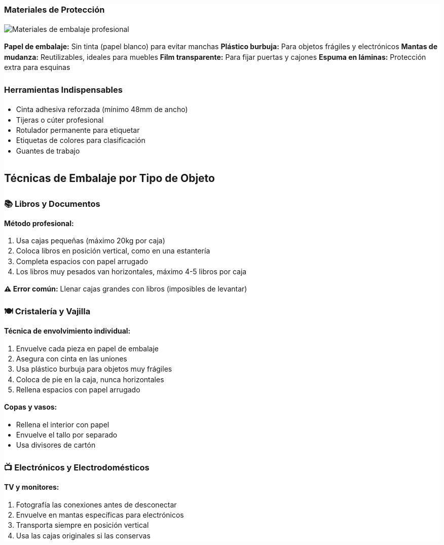 ### Materiales de Protección

![Materiales de embalaje profesional](https://images.pexels.com/photos/4246032/pexels-photo-4246032.jpeg?auto=compress&cs=tinysrgb&w=1260&h=750&dpr=1 "Mesa con papel burbuja, cinta adhesiva, y otros materiales de protección para embalaje seguro")

**Papel de embalaje:** Sin tinta (papel blanco) para evitar manchas
**Plástico burbuja:** Para objetos frágiles y electrónicos
**Mantas de mudanza:** Reutilizables, ideales para muebles
**Film transparente:** Para fijar puertas y cajones
**Espuma en láminas:** Protección extra para esquinas

### Herramientas Indispensables

- Cinta adhesiva reforzada (mínimo 48mm de ancho)
- Tijeras o cúter profesional
- Rotulador permanente para etiquetar
- Etiquetas de colores para clasificación
- Guantes de trabajo

## Técnicas de Embalaje por Tipo de Objeto

### 📚 Libros y Documentos

**Método profesional:**

1. Usa cajas pequeñas (máximo 20kg por caja)
2. Coloca libros en posición vertical, como en una estantería
3. Completa espacios con papel arrugado
4. Los libros muy pesados van horizontales, máximo 4-5 libros por caja

**⚠️ Error común:** Llenar cajas grandes con libros (imposibles de levantar)

### 🍽️ Cristalería y Vajilla

**Técnica de envolvimiento individual:**

1. Envuelve cada pieza en papel de embalaje
2. Asegura con cinta en las uniones
3. Usa plástico burbuja para objetos muy frágiles
4. Coloca de pie en la caja, nunca horizontales
5. Rellena espacios con papel arrugado

**Copas y vasos:**

- Rellena el interior con papel
- Envuelve el tallo por separado
- Usa divisores de cartón

### 📺 Electrónicos y Electrodomésticos

**TV y monitores:**

1. Fotografía las conexiones antes de desconectar
2. Envuelve en mantas específicas para electrónicos
3. Transporta siempre en posición vertical
4. Usa las cajas originales si las conservas
